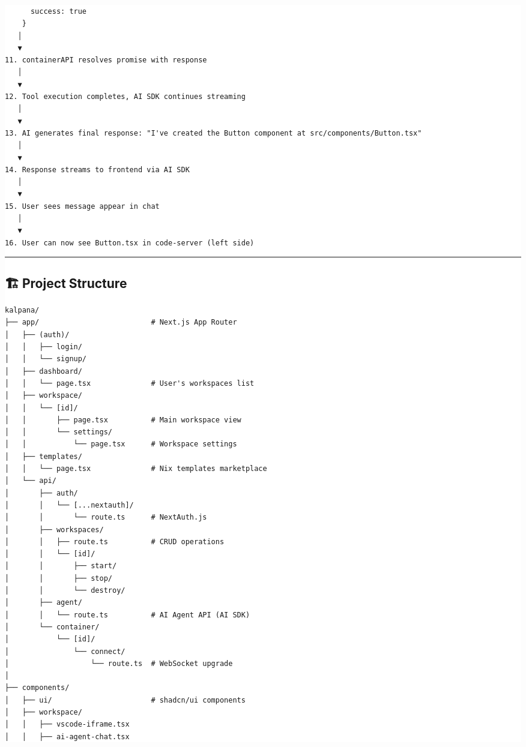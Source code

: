 ```
      success: true
    }
   │
   ▼
11. containerAPI resolves promise with response
   │
   ▼
12. Tool execution completes, AI SDK continues streaming
   │
   ▼
13. AI generates final response: "I've created the Button component at src/components/Button.tsx"
   │
   ▼
14. Response streams to frontend via AI SDK
   │
   ▼
15. User sees message appear in chat
   │
   ▼
16. User can now see Button.tsx in code-server (left side)
```

---

## 🏗️ Project Structure

```
kalpana/
├── app/                          # Next.js App Router
│   ├── (auth)/
│   │   ├── login/
│   │   └── signup/
│   ├── dashboard/
│   │   └── page.tsx              # User's workspaces list
│   ├── workspace/
│   │   └── [id]/
│   │       ├── page.tsx          # Main workspace view
│   │       └── settings/
│   │           └── page.tsx      # Workspace settings
│   ├── templates/
│   │   └── page.tsx              # Nix templates marketplace
│   └── api/
│       ├── auth/
│       │   └── [...nextauth]/
│       │       └── route.ts      # NextAuth.js
│       ├── workspaces/
│       │   ├── route.ts          # CRUD operations
│       │   └── [id]/
│       │       ├── start/
│       │       ├── stop/
│       │       └── destroy/
│       ├── agent/
│       │   └── route.ts          # AI Agent API (AI SDK)
│       └── container/
│           └── [id]/
│               └── connect/
│                   └── route.ts  # WebSocket upgrade
│
├── components/
│   ├── ui/                       # shadcn/ui components
│   ├── workspace/
│   │   ├── vscode-iframe.tsx
│   │   ├── ai-agent-chat.tsx
```